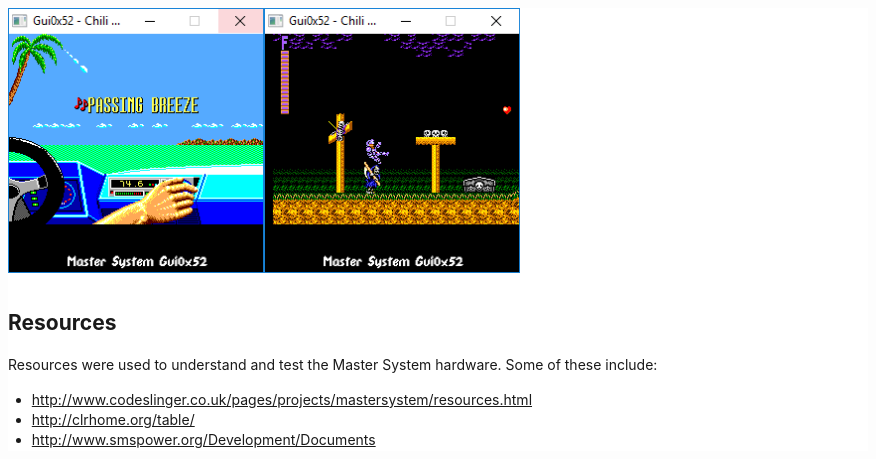 <img src="Images/outrun.PNG" width="256"><img src="Images/ghost.PNG" width="256">

## Resources
Resources were used to understand and test the Master System hardware. Some of these include:
* <http://www.codeslinger.co.uk/pages/projects/mastersystem/resources.html>
* <http://clrhome.org/table/>
* <http://www.smspower.org/Development/Documents>
